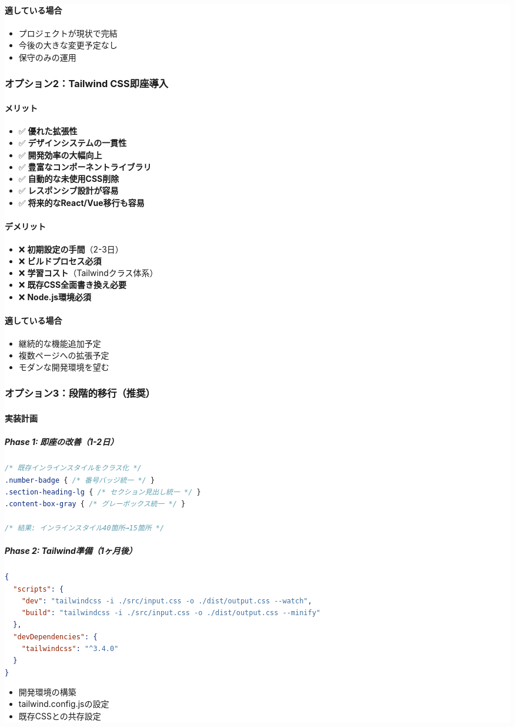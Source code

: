 #### 適している場合
- プロジェクトが現状で完結
- 今後の大きな変更予定なし
- 保守のみの運用

### オプション2：Tailwind CSS即座導入

#### メリット
- ✅ **優れた拡張性**
- ✅ **デザインシステムの一貫性**
- ✅ **開発効率の大幅向上**
- ✅ **豊富なコンポーネントライブラリ**
- ✅ **自動的な未使用CSS削除**
- ✅ **レスポンシブ設計が容易**
- ✅ **将来的なReact/Vue移行も容易**

#### デメリット
- ❌ **初期設定の手間**（2-3日）
- ❌ **ビルドプロセス必須**
- ❌ **学習コスト**（Tailwindクラス体系）
- ❌ **既存CSS全面書き換え必要**
- ❌ **Node.js環境必須**

#### 適している場合
- 継続的な機能追加予定
- 複数ページへの拡張予定
- モダンな開発環境を望む

### オプション3：段階的移行（推奨）

#### 実装計画

##### Phase 1: 即座の改善（1-2日）
```css
/* 既存インラインスタイルをクラス化 */
.number-badge { /* 番号バッジ統一 */ }
.section-heading-lg { /* セクション見出し統一 */ }
.content-box-gray { /* グレーボックス統一 */ }

/* 結果: インラインスタイル40箇所→15箇所 */
```

##### Phase 2: Tailwind準備（1ヶ月後）
```json
{
  "scripts": {
    "dev": "tailwindcss -i ./src/input.css -o ./dist/output.css --watch",
    "build": "tailwindcss -i ./src/input.css -o ./dist/output.css --minify"
  },
  "devDependencies": {
    "tailwindcss": "^3.4.0"
  }
}
```
- 開発環境の構築
- tailwind.config.jsの設定
- 既存CSSとの共存設定
